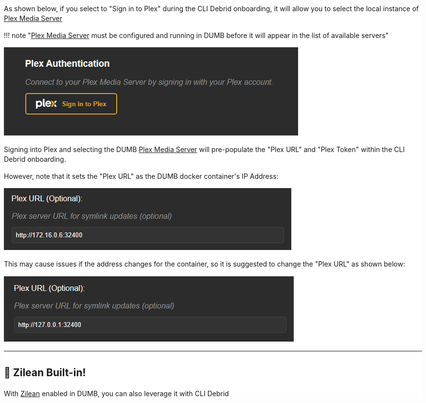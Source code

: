 As shown below, if you select to "Sign in to Plex" during the CLI Debrid onboarding, it will allow you to select the local instance of [Plex Media Server](plex-media-server.md)

!!! note "[Plex Media Server](plex-media-server.md) must be configured and running in DUMB before it will appear in the list of available servers"

![Sign in to Plex](../../assets/images/cli_debrid/plex_sign_in.PNG)

Signing into Plex and selecting the DUMB [Plex Media Server](plex-media-server.md) will pre-populate the "Plex URL" and "Plex Token" within the CLI Debrid onboarding. 

However, note that it sets the "Plex URL" as the DUMB docker container's IP Address:

![Plex URL Signed In](../../assets/images/cli_debrid/plex_server_url_signed_in.PNG)

This may cause issues if the address changes for the container, so it is suggested to change the "Plex URL" as shown below:

![Plex URL](../../assets/images/cli_debrid/plex_server_url.PNG)

---
## 🚀 Zilean Built-in!

With [Zilean](../optional/zilean.md) enabled in DUMB, you can also leverage it with CLI Debrid
